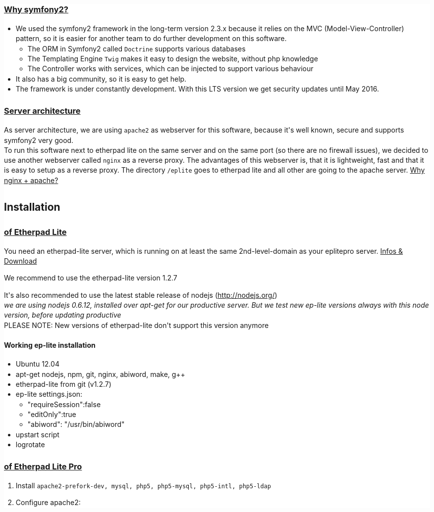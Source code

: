
### [Why symfony2?](id:symfony2)
* We used the symfony2 framework in the long-term version 2.3.x because it relies on the MVC (Model-View-Controller) pattern, so it is easier for another team to do further development on this software.
	* The ORM in Symfony2 called `Doctrine` supports various databases
	* The Templating Engine `Twig` makes it easy to design the website, without php knowledge
	* The Controller works with services, which can be injected to support various behaviour
* It also has a big community, so it is easy to get help.  
* The framework is under constantly development. With this LTS version we get security updates until May 2016.

### [Server architecture](id:server-architecture)
As server architecture, we are using `apache2` as webserver for this software, because it's well known, secure and supports symfony2 very good.  
To run this software next to etherpad lite on the same server and on the same port (so there are no firewall issues), we decided to use another webserver called `nginx` as a reverse proxy. The advantages of this webserver is, that it is lightweight, fast and that it is easy to setup as a reverse proxy. The directory `/eplite` goes to etherpad lite and all other are going to the apache server. [Why nginx + apache?](#why-nginx-apache)

## Installation
### [of Etherpad Lite](id:install)
You need an etherpad-lite server, which is running on at least the same 2nd-level-domain as your eplitepro server.
[Infos & Download](https://github.com/ether/etherpad-lite)

We recommend to use the etherpad-lite version 1.2.7

It's also recommended to use the latest stable release of nodejs
(http://nodejs.org/)  
*we are using nodejs 0.6.12, installed over apt-get for our productive server. But we test new ep-lite versions always with this node version, before updating productive*  
PLEASE NOTE: New versions of etherpad-lite don't support this version anymore

#### Working ep-lite installation
- Ubuntu 12.04
- apt-get nodejs, npm, git, nginx, abiword, make, g++
- etherpad-lite from git (v1.2.7)
- ep-lite settings.json:
	-	"requireSession":false
	-	"editOnly":true
	-	"abiword": "/usr/bin/abiword"
- upstart script
- logrotate

### [of Etherpad Lite Pro](id:installpro)

1. Install `apache2-prefork-dev, mysql, php5, php5-mysql, php5-intl, php5-ldap`

2. Configure apache2:
		